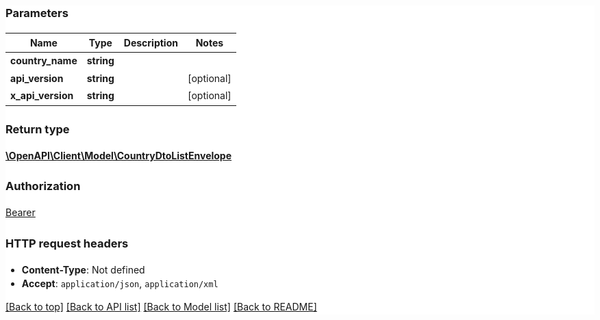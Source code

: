 ```php
```

### Parameters

| Name | Type | Description  | Notes |
| ------------- | ------------- | ------------- | ------------- |
| **country_name** | **string**|  | |
| **api_version** | **string**|  | [optional] |
| **x_api_version** | **string**|  | [optional] |

### Return type

[**\OpenAPI\Client\Model\CountryDtoListEnvelope**](../Model/CountryDtoListEnvelope.md)

### Authorization

[Bearer](../../README.md#Bearer)

### HTTP request headers

- **Content-Type**: Not defined
- **Accept**: `application/json`, `application/xml`

[[Back to top]](#) [[Back to API list]](../../README.md#endpoints)
[[Back to Model list]](../../README.md#models)
[[Back to README]](../../README.md)
